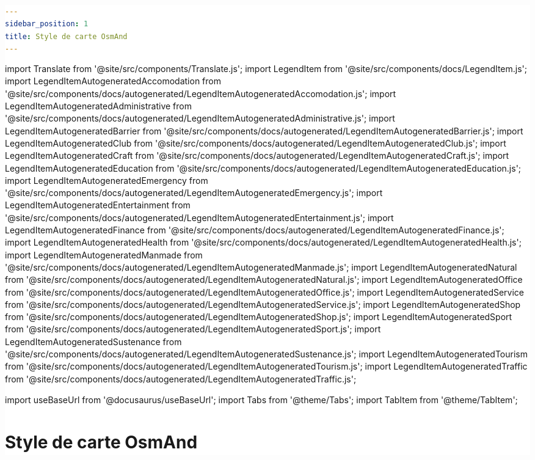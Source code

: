 ```yaml
---
sidebar_position: 1
title: Style de carte OsmAnd
---
```

import Translate from '@site/src/components/Translate.js';
import LegendItem from '@site/src/components/docs/LegendItem.js';
import LegendItemAutogeneratedAccomodation from '@site/src/components/docs/autogenerated/LegendItemAutogeneratedAccomodation.js';
import LegendItemAutogeneratedAdministrative from '@site/src/components/docs/autogenerated/LegendItemAutogeneratedAdministrative.js';
import LegendItemAutogeneratedBarrier from '@site/src/components/docs/autogenerated/LegendItemAutogeneratedBarrier.js';
import LegendItemAutogeneratedClub from '@site/src/components/docs/autogenerated/LegendItemAutogeneratedClub.js';
import LegendItemAutogeneratedCraft from '@site/src/components/docs/autogenerated/LegendItemAutogeneratedCraft.js';
import LegendItemAutogeneratedEducation from '@site/src/components/docs/autogenerated/LegendItemAutogeneratedEducation.js';
import LegendItemAutogeneratedEmergency from '@site/src/components/docs/autogenerated/LegendItemAutogeneratedEmergency.js';
import LegendItemAutogeneratedEntertainment from '@site/src/components/docs/autogenerated/LegendItemAutogeneratedEntertainment.js';
import LegendItemAutogeneratedFinance from '@site/src/components/docs/autogenerated/LegendItemAutogeneratedFinance.js';
import LegendItemAutogeneratedHealth from '@site/src/components/docs/autogenerated/LegendItemAutogeneratedHealth.js';
import LegendItemAutogeneratedManmade from '@site/src/components/docs/autogenerated/LegendItemAutogeneratedManmade.js';
import LegendItemAutogeneratedNatural from '@site/src/components/docs/autogenerated/LegendItemAutogeneratedNatural.js';
import LegendItemAutogeneratedOffice from '@site/src/components/docs/autogenerated/LegendItemAutogeneratedOffice.js';
import LegendItemAutogeneratedService from '@site/src/components/docs/autogenerated/LegendItemAutogeneratedService.js';
import LegendItemAutogeneratedShop from '@site/src/components/docs/autogenerated/LegendItemAutogeneratedShop.js';
import LegendItemAutogeneratedSport from '@site/src/components/docs/autogenerated/LegendItemAutogeneratedSport.js';
import LegendItemAutogeneratedSustenance from '@site/src/components/docs/autogenerated/LegendItemAutogeneratedSustenance.js';
import LegendItemAutogeneratedTourism from '@site/src/components/docs/autogenerated/LegendItemAutogeneratedTourism.js';
import LegendItemAutogeneratedTraffic from '@site/src/components/docs/autogenerated/LegendItemAutogeneratedTraffic.js';

import useBaseUrl from '@docusaurus/useBaseUrl';
import Tabs from '@theme/Tabs';
import TabItem from '@theme/TabItem';

# Style de carte OsmAnd
<Translate android="yes" id="default_render_descr" />
